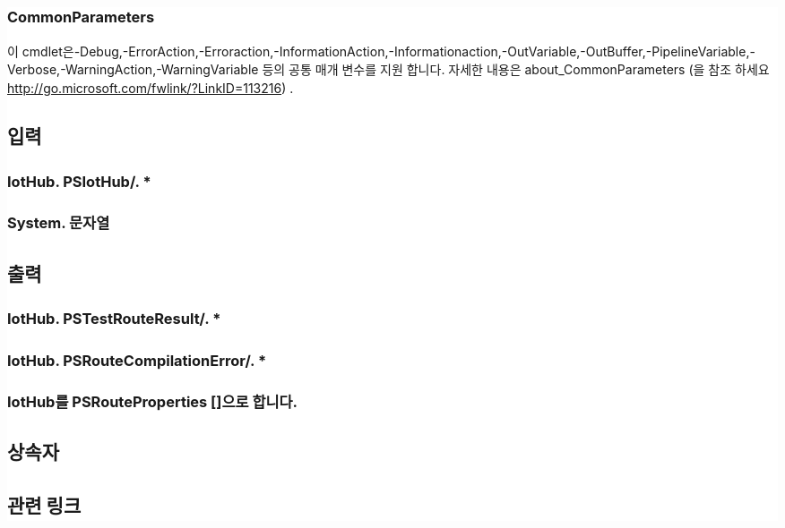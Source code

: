 ### CommonParameters
이 cmdlet은-Debug,-ErrorAction,-Erroraction,-InformationAction,-Informationaction,-OutVariable,-OutBuffer,-PipelineVariable,-Verbose,-WarningAction,-WarningVariable 등의 공통 매개 변수를 지원 합니다. 자세한 내용은 about_CommonParameters (을 참조 하세요 http://go.microsoft.com/fwlink/?LinkID=113216) .

## 입력

### IotHub. PSIotHub/. *

### System. 문자열

## 출력

### IotHub. PSTestRouteResult/. *

### IotHub. PSRouteCompilationError/. *

### IotHub를 PSRouteProperties []으로 합니다.

## 상속자

## 관련 링크
